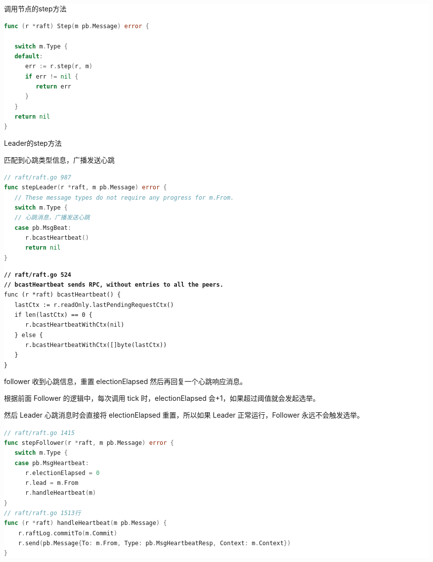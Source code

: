 调用节点的step方法

```go
func (r *raft) Step(m pb.Message) error {

   switch m.Type {
   default:
      err := r.step(r, m)
      if err != nil {
         return err
      }
   }
   return nil
}
```

Leader的step方法

匹配到心跳类型信息，广播发送心跳

```go
// raft/raft.go 987
func stepLeader(r *raft, m pb.Message) error {
   // These message types do not require any progress for m.From.
   switch m.Type {
   // 心跳消息，广播发送心跳
   case pb.MsgBeat:
      r.bcastHeartbeat()
      return nil
}
```

<pre class="language-go"><code class="lang-go"><strong>// raft/raft.go 524
</strong><strong>// bcastHeartbeat sends RPC, without entries to all the peers.
</strong>func (r *raft) bcastHeartbeat() {
   lastCtx := r.readOnly.lastPendingRequestCtx()
   if len(lastCtx) == 0 {
      r.bcastHeartbeatWithCtx(nil)
   } else {
      r.bcastHeartbeatWithCtx([]byte(lastCtx))
   }
}
</code></pre>

follower 收到心跳信息，重置 electionElapsed 然后再回复一个心跳响应消息。

根据前面 Follower 的逻辑中，每次调用 tick 时，electionElapsed 会+1，如果超过阈值就会发起选举。

然后 Leader 心跳消息时会直接将 electionElapsed 重置，所以如果 Leader 正常运行，Follower 永远不会触发选举。

```go
// raft/raft.go 1415
func stepFollower(r *raft, m pb.Message) error {
   switch m.Type {
   case pb.MsgHeartbeat:
      r.electionElapsed = 0
      r.lead = m.From
      r.handleHeartbeat(m)
}
// raft/raft.go 1513行
func (r *raft) handleHeartbeat(m pb.Message) {
	r.raftLog.commitTo(m.Commit)
	r.send(pb.Message{To: m.From, Type: pb.MsgHeartbeatResp, Context: m.Context})
}
```
